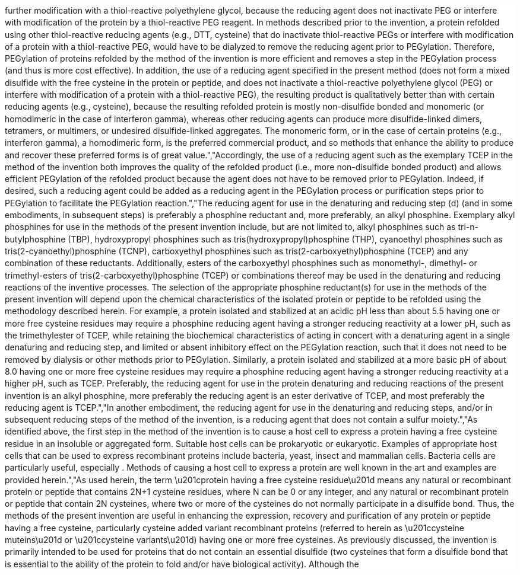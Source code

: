 further modification with a thiol-reactive polyethylene glycol, because the reducing agent does not inactivate PEG or interfere with modification of the protein by a thiol-reactive PEG reagent. In methods described prior to the invention, a protein refolded using other thiol-reactive reducing agents (e.g., DTT, cysteine) that do inactivate thiol-reactive PEGs or interfere with modification of a protein with a thiol-reactive PEG, would have to be dialyzed to remove the reducing agent prior to PEGylation. Therefore, PEGylation of proteins refolded by the method of the invention is more efficient and removes a step in the PEGylation process (and thus is more cost effective). In addition, the use of a reducing agent specified in the present method (does not form a mixed disulfide with the free cysteine in the protein or peptide, and does not inactivate a thiol-reactive polyethylene glycol (PEG) or interfere with modification of a protein with a thiol-reactive PEG), the resulting product is qualitatively better than with certain reducing agents (e.g., cysteine), because the resulting refolded protein is mostly non-disulfide bonded and monomeric (or homodimeric in the case of interferon gamma), whereas other reducing agents can produce more disulfide-linked dimers, tetramers, or multimers, or undesired disulfide-linked aggregates. The monomeric form, or in the case of certain proteins (e.g., interferon gamma), a homodimeric form, is the preferred commercial product, and so methods that enhance the ability to produce and recover these preferred forms is of great value.","Accordingly, the use of a reducing agent such as the exemplary TCEP in the method of the invention both improves the quality of the refolded product (i.e., more non-disulfide bonded product) and allows efficient PEGylation of the refolded product because the agent does not have to be removed prior to PEGylation. Indeed, if desired, such a reducing agent could be added as a reducing agent in the PEGylation process or purification steps prior to PEGylation to facilitate the PEGylation reaction.","The reducing agent for use in the denaturing and reducing step (d) (and in some embodiments, in subsequent steps) is preferably a phosphine reductant and, more preferably, an alkyl phosphine. Exemplary alkyl phosphines for use in the methods of the present invention include, but are not limited to, alkyl phosphines such as tri-n-butylphosphine (TBP), hydroxypropyl phosphines such as tris(hydroxypropyl)phosphine (THP), cyanoethyl phosphines such as tris(2-cyanoethyl)phosphine (TCNP), carboxyethyl phosphines such as tris(2-carboxyethyl)phosphine (TCEP) and any combination of these reductants. Additionally, esters of the carboxyethyl phosphines such as monomethyl-, dimethyl- or trimethyl-esters of tris(2-carboxyethyl)phosphine (TCEP) or combinations thereof may be used in the denaturing and reducing reactions of the inventive processes. The selection of the appropriate phosphine reductant(s) for use in the methods of the present invention will depend upon the chemical characteristics of the isolated protein or peptide to be refolded using the methodology described herein. For example, a protein isolated and stabilized at an acidic pH less than about 5.5 having one or more free cysteine residues may require a phosphine reducing agent having a stronger reducing reactivity at a lower pH, such as the trimethylester of TCEP, while retaining the biochemical characteristics of acting in concert with a denaturing agent in a single denaturing and reducing step, and limited or absent inhibitory effect on the PEGylation reaction, such that it does not need to be removed by dialysis or other methods prior to PEGylation. Similarly, a protein isolated and stabilized at a more basic pH of about 8.0 having one or more free cysteine residues may require a phosphine reducing agent having a stronger reducing reactivity at a higher pH, such as TCEP. Preferably, the reducing agent for use in the protein denaturing and reducing reactions of the present invention is an alkyl phosphine, more preferably the reducing agent is an ester derivative of TCEP, and most preferably the reducing agent is TCEP.","In another embodiment, the reducing agent for use in the denaturing and reducing steps, and\/or in subsequent reducing steps of the method of the invention, is a reducing agent that does not contain a sulfur moiety.","As identified above, the first step in the method of the invention is to cause a host cell to express a protein having a free cysteine residue in an insoluble or aggregated form. Suitable host cells can be prokaryotic or eukaryotic. Examples of appropriate host cells that can be used to express recombinant proteins include bacteria, yeast, insect and mammalian cells. Bacteria cells are particularly useful, especially . Methods of causing a host cell to express a protein are well known in the art and examples are provided herein.","As used herein, the term \u201cprotein having a free cysteine residue\u201d means any natural or recombinant protein or peptide that contains 2N+1 cysteine residues, where N can be 0 or any integer, and any natural or recombinant protein or peptide that contain 2N cysteines, where two or more of the cysteines do not normally participate in a disulfide bond. Thus, the methods of the present invention are useful in enhancing the expression, recovery and purification of any protein or peptide having a free cysteine, particularly cysteine added variant recombinant proteins (referred to herein as \u201ccysteine muteins\u201d or \u201ccysteine variants\u201d) having one or more free cysteines. As previously discussed, the invention is primarily intended to be used for proteins that do not contain an essential disulfide (two cysteines that form a disulfide bond that is essential to the ability of the protein to fold and\/or have biological activity). Although the